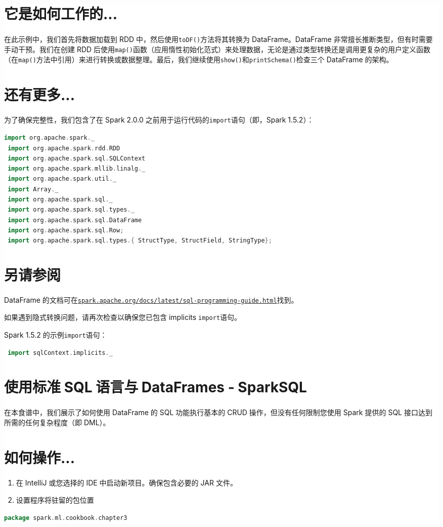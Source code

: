 # 它是如何工作的...

在此示例中，我们首先将数据加载到 RDD 中，然后使用`toDF()`方法将其转换为 DataFrame。DataFrame 非常擅长推断类型，但有时需要手动干预。我们在创建 RDD 后使用`map()`函数（应用惰性初始化范式）来处理数据，无论是通过类型转换还是调用更复杂的用户定义函数（在`map()`方法中引用）来进行转换或数据整理。最后，我们继续使用`show()`和`printSchema()`检查三个 DataFrame 的架构。

# 还有更多...

为了确保完整性，我们包含了在 Spark 2.0.0 之前用于运行代码的`import`语句（即，Spark 1.5.2）：

```scala
import org.apache.spark._
 import org.apache.spark.rdd.RDD
 import org.apache.spark.sql.SQLContext
 import org.apache.spark.mllib.linalg._
 import org.apache.spark.util._
 import Array._
 import org.apache.spark.sql._
 import org.apache.spark.sql.types._
 import org.apache.spark.sql.DataFrame
 import org.apache.spark.sql.Row;
 import org.apache.spark.sql.types.{ StructType, StructField, StringType};
```

# 另请参阅

DataFrame 的文档可在[`spark.apache.org/docs/latest/sql-programming-guide.html`](https://spark.apache.org/docs/latest/sql-programming-guide.html)找到。

如果遇到隐式转换问题，请再次检查以确保您已包含 implicits `import`语句。

Spark 1.5.2 的示例`import`语句：

```scala
 import sqlContext.implicits._
```

# 使用标准 SQL 语言与 DataFrames - SparkSQL

在本食谱中，我们展示了如何使用 DataFrame 的 SQL 功能执行基本的 CRUD 操作，但没有任何限制您使用 Spark 提供的 SQL 接口达到所需的任何复杂程度（即 DML）。

# 如何操作...

1.  在 IntelliJ 或您选择的 IDE 中启动新项目。确保包含必要的 JAR 文件。

1.  设置程序将驻留的包位置

```scala
package spark.ml.cookbook.chapter3
```
